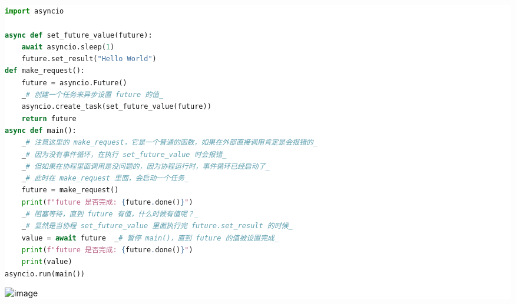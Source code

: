 ```python
import asyncio

async def set_future_value(future):
    await asyncio.sleep(1)
    future.set_result("Hello World")
def make_request():
    future = asyncio.Future()
    _# 创建一个任务来异步设置 future 的值_
    asyncio.create_task(set_future_value(future))
    return future
async def main():
    _# 注意这里的 make_request，它是一个普通的函数，如果在外部直接调用肯定是会报错的_
    _# 因为没有事件循环，在执行 set_future_value 时会报错_
    _# 但如果在协程里面调用是没问题的，因为协程运行时，事件循环已经启动了_
    _# 此时在 make_request 里面，会启动一个任务_
    future = make_request()
    print(f"future 是否完成: {future.done()}")
    _# 阻塞等待，直到 future 有值，什么时候有值呢？_
    _# 显然是当协程 set_future_value 里面执行完 future.set_result 的时候_
    value = await future  _# 暂停 main()，直到 future 的值被设置完成_
    print(f"future 是否完成: {future.done()}")
    print(value)
asyncio.run(main())
```

![image](https://img2024.cnblogs.com/blog/2591203/202508/2591203-20250816222303207-566171698.png)
